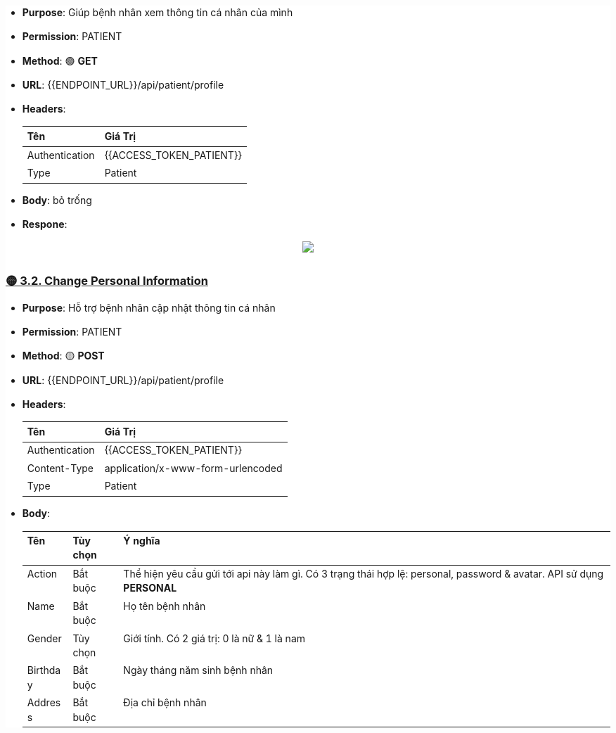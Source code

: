 - **Purpose**: Giúp bệnh nhân xem thông tin cá nhân của mình 

- **Permission**: PATIENT

- **Method**: 🟢 **GET**

- **URL**: {{ENDPOINT_URL}}/api/patient/profile

- **Headers**: 

    | Tên                  | Giá Trị                                                                   |
    |----------------------|---------------------------------------------------------------------------|
    |Authentication        |{{ACCESS_TOKEN_PATIENT}}                                                   |
    |Type                  |Patient                                                                    |

- **Body**: bỏ trống

- **Respone**:

<p align="center">
    <img src="./photo/document15.png" />
</p>

### [**🟡 3.2. Change Personal Information**](#32-change-personal-information)

- **Purpose**: Hỗ trợ bệnh nhân cập nhật thông tin cá nhân

- **Permission**: PATIENT

- **Method**: 🟡 **POST**

- **URL**: {{ENDPOINT_URL}}/api/patient/profile

- **Headers**: 

    | Tên                  | Giá Trị                                                                   |
    |----------------------|---------------------------------------------------------------------------|
    |Authentication        |{{ACCESS_TOKEN_PATIENT}}                                                   |
    |Content-Type          |application/x-www-form-urlencoded                                          |
    |Type                  |Patient                                                                    |

- **Body**:
  
    | Tên                   | Tùy chọn | Ý nghĩa                                                                           |
    |-----------------------|----------|-----------------------------------------------------------------------------------|
    |Action                 |Bắt buộc  |Thể hiện yêu cầu gửi tới api này làm gì. Có 3 trạng thái hợp lệ: personal, password & avatar. API sử dụng **PERSONAL**|
    |Name                   |Bắt buộc  |Họ tên bệnh nhân                                                                   |
    |Gender                 |Tùy chọn  |Giới tính. Có 2 giá trị: 0 là nữ & 1 là nam                                        |
    |Birthday               |Bắt buộc  |Ngày tháng năm sinh bệnh nhân                                                      |
    |Address                |Bắt buộc  |Địa chỉ bệnh nhân                                                                  |
